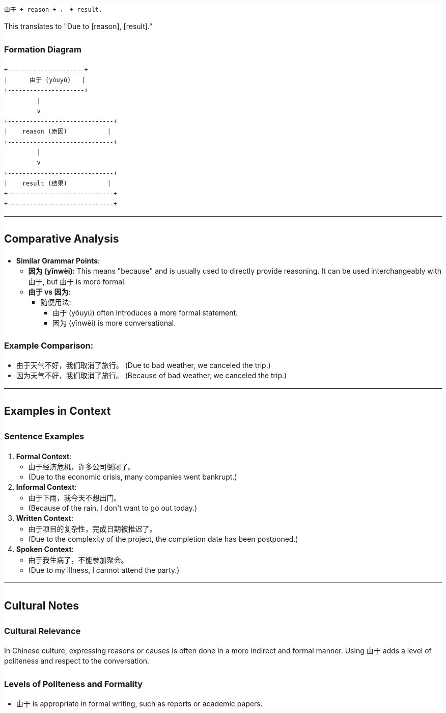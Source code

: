   ```
  由于 + reason + ， + result.
  ```
  This translates to "Due to [reason], [result]."
### Formation Diagram
```
+---------------------+
|      由于 (yóuyú)   |
+---------------------+
         |
         v
+-----------------------------+
|    reason (原因)           |
+-----------------------------+
         |
         v
+-----------------------------+
|    result (结果)           |
+-----------------------------+
+-----------------------------+
```
---
## Comparative Analysis
- **Similar Grammar Points**:
  - **因为 (yīnwèi)**: This means "because" and is usually used to directly provide reasoning. It can be used interchangeably with 由于, but 由于 is more formal.
  - **由于 vs 因为**:
    - 随便用法: 
      - 由于 (yóuyú) often introduces a more formal statement.
      - 因为 (yīnwèi) is more conversational.
### Example Comparison:
- 由于天气不好，我们取消了旅行。
  (Due to bad weather, we canceled the trip.)
- 因为天气不好，我们取消了旅行。
  (Because of bad weather, we canceled the trip.)
---
## Examples in Context
### Sentence Examples
1. **Formal Context**: 
   - 由于经济危机，许多公司倒闭了。
   - (Due to the economic crisis, many companies went bankrupt.)
2. **Informal Context**: 
   - 由于下雨，我今天不想出门。
   - (Because of the rain, I don't want to go out today.)
3. **Written Context**: 
   - 由于项目的复杂性，完成日期被推迟了。
   - (Due to the complexity of the project, the completion date has been postponed.)
4. **Spoken Context**: 
   - 由于我生病了，不能参加聚会。
   - (Due to my illness, I cannot attend the party.)
---
## Cultural Notes
### Cultural Relevance
In Chinese culture, expressing reasons or causes is often done in a more indirect and formal manner. Using 由于 adds a level of politeness and respect to the conversation. 
### Levels of Politeness and Formality
- 由于 is appropriate in formal writing, such as reports or academic papers.